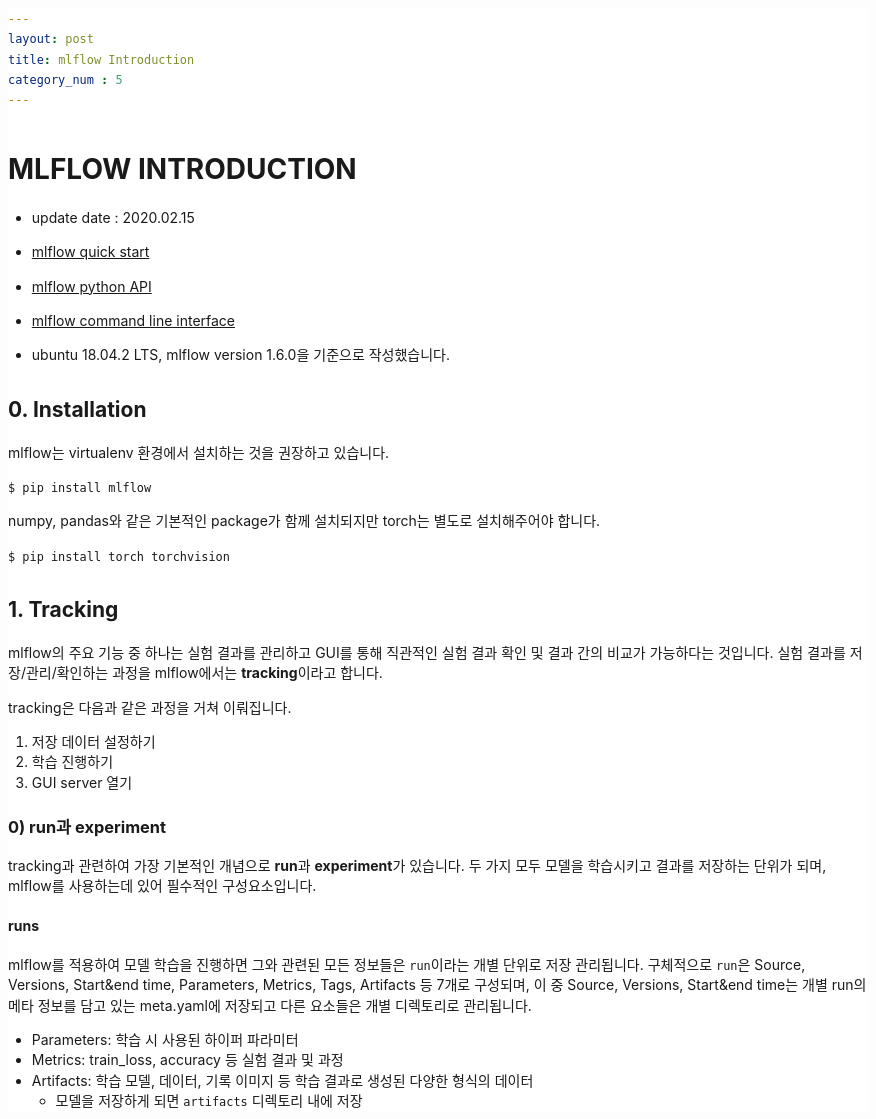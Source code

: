 ```yaml
---
layout: post
title: mlflow Introduction
category_num : 5
---
```


# MLFLOW INTRODUCTION

- update date : 2020.02.15

- [mlflow quick start](<https://mlflow.org/docs/latest/quickstart.html>)
- [mlflow python API](<https://mlflow.org/docs/latest/python_api/mlflow.html#>)
- [mlflow command line interface](<https://mlflow.org/docs/latest/cli.html#cli>)

- ubuntu 18.04.2 LTS, mlflow version 1.6.0을 기준으로 작성했습니다.

## 0. Installation

mlflow는 virtualenv 환경에서 설치하는 것을 권장하고 있습니다.

```
$ pip install mlflow
```

numpy, pandas와 같은 기본적인 package가 함께 설치되지만 torch는 별도로 설치해주어야 합니다.

```
$ pip install torch torchvision
```

## 1. Tracking

mlflow의 주요 기능 중 하나는 실험 결과를 관리하고 GUI를 통해 직관적인 실험 결과 확인 및 결과 간의 비교가 가능하다는 것입니다. 실험 결과를 저장/관리/확인하는 과정을 mlflow에서는 **tracking**이라고 합니다.

tracking은 다음과 같은 과정을 거쳐 이뤄집니다.

1) 저장 데이터 설정하기
2) 학습 진행하기
3) GUI server 열기

### 0) run과 experiment

tracking과 관련하여 가장 기본적인 개념으로 **run**과 **experiment**가 있습니다. 두 가지 모두 모델을 학습시키고 결과를 저장하는 단위가 되며, mlflow를 사용하는데 있어 필수적인 구성요소입니다.

#### runs

mlflow를 적용하여 모델 학습을 진행하면 그와 관련된 모든 정보들은 `run`이라는 개별 단위로 저장 관리됩니다. 구체적으로 `run`은 Source, Versions, Start&end time, Parameters, Metrics, Tags, Artifacts 등 7개로 구성되며, 이 중 Source, Versions, Start&end time는 개별 run의 메타 정보를 담고 있는 meta.yaml에 저장되고 다른 요소들은 개별 디렉토리로 관리됩니다.

- Parameters: 학습 시 사용된 하이퍼 파라미터
- Metrics: train_loss, accuracy 등 실험 결과 및 과정
- Artifacts: 학습 모델, 데이터, 기록 이미지 등 학습 결과로 생성된 다양한 형식의 데이터
  - 모델을 저장하게 되면 `artifacts` 디렉토리 내에 저장
